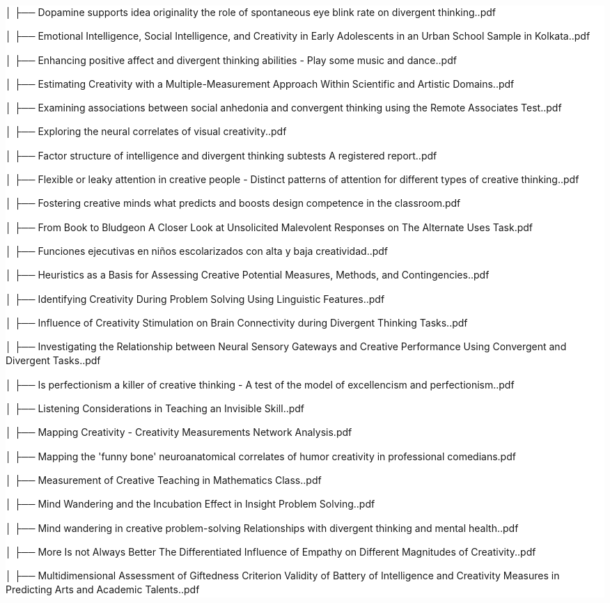 │  ├── Dopamine supports idea originality the role of spontaneous eye blink rate on divergent thinking..pdf

│  ├── Emotional Intelligence, Social Intelligence, and Creativity in Early Adolescents in an Urban School Sample in Kolkata..pdf

│  ├── Enhancing positive affect and divergent thinking abilities - Play some music and dance..pdf

│  ├── Estimating Creativity with a Multiple-Measurement Approach Within Scientific and Artistic Domains..pdf

│  ├── Examining associations between social anhedonia and convergent thinking using the Remote Associates Test..pdf

│  ├── Exploring the neural correlates of visual creativity..pdf

│  ├── Factor structure of intelligence and divergent thinking subtests A registered report..pdf

│  ├── Flexible or leaky attention in creative people - Distinct patterns of attention for different types of creative thinking..pdf

│  ├── Fostering creative minds what predicts and boosts design competence in the classroom.pdf

│  ├── From Book to Bludgeon A Closer Look at Unsolicited Malevolent Responses on The Alternate Uses Task.pdf

│  ├── Funciones ejecutivas en niños escolarizados con alta y baja creatividad..pdf

│  ├── Heuristics as a Basis for Assessing Creative Potential Measures, Methods, and Contingencies..pdf

│  ├── Identifying Creativity During Problem Solving Using Linguistic Features..pdf

│  ├── Influence of Creativity Stimulation on Brain Connectivity during Divergent Thinking Tasks..pdf

│  ├── Investigating the Relationship between Neural Sensory Gateways and Creative Performance Using Convergent and Divergent Tasks..pdf

│  ├── Is perfectionism a killer of creative thinking - A test of the model of excellencism and perfectionism..pdf

│  ├── Listening Considerations in Teaching an Invisible Skill..pdf

│  ├── Mapping Creativity - Creativity Measurements Network Analysis.pdf

│  ├── Mapping the 'funny bone' neuroanatomical correlates of humor creativity in professional comedians.pdf

│  ├── Measurement of Creative Teaching in Mathematics Class..pdf

│  ├── Mind Wandering and the Incubation Effect in Insight Problem Solving..pdf

│  ├── Mind wandering in creative problem-solving Relationships with divergent thinking and mental health..pdf

│  ├── More Is not Always Better The Differentiated Influence of Empathy on Different Magnitudes of Creativity..pdf

│  ├── Multidimensional Assessment of Giftedness Criterion Validity of Battery of Intelligence and Creativity Measures in Predicting Arts and Academic Talents..pdf
